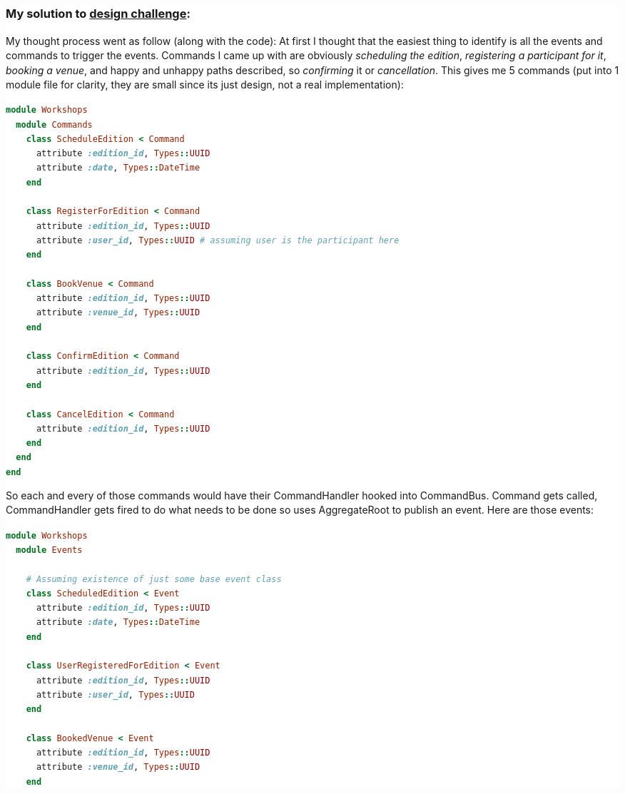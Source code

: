 ### My solution to [design challenge](#example-design-challenge-to-implement):

My thought process went as follow (along with the code):
At first I thought that the easiest thing to identify is all the events and commands to trigger the events.
Commands I came up with are obviously *scheduling the edition*, *registering a participant for it*, *booking a venue*, and happy and
unhappy paths described, so *confirming* it or *cancellation*.
This gives me 5 commands (put into 1 module file for clarity, they are small since its just design, not a real implementation):

```ruby
module Workshops
  module Commands
    class ScheduleEdition < Command
      attribute :edition_id, Types::UUID
      attribute :date, Types::DateTime
    end

    class RegisterForEdition < Command
      attribute :edition_id, Types::UUID
      attribute :user_id, Types::UUID # assuming user is the participant here
    end

    class BookVenue < Command
      attribute :edition_id, Types::UUID
      attribute :venue_id, Types::UUID
    end

    class ConfirmEdition < Command
      attribute :edition_id, Types::UUID
    end

    class CancelEdition < Command
      attribute :edition_id, Types::UUID
    end
  end
end
```

So each and every of those commands would have their CommandHandler hooked into CommandBus. Command gets called, CommandHandler
gets fired to do what needs to be done so uses AggregateRoot to publish an event.
Here are those events:

```ruby
module Workshops
  module Events

    # Assuming existence of just some base event class
    class ScheduledEdition < Event
      attribute :edition_id, Types::UUID
      attribute :date, Types::DateTime
    end

    class UserRegisteredForEdition < Event
      attribute :edition_id, Types::UUID
      attribute :user_id, Types::UUID
    end

    class BookedVenue < Event
      attribute :edition_id, Types::UUID
      attribute :venue_id, Types::UUID
    end
```